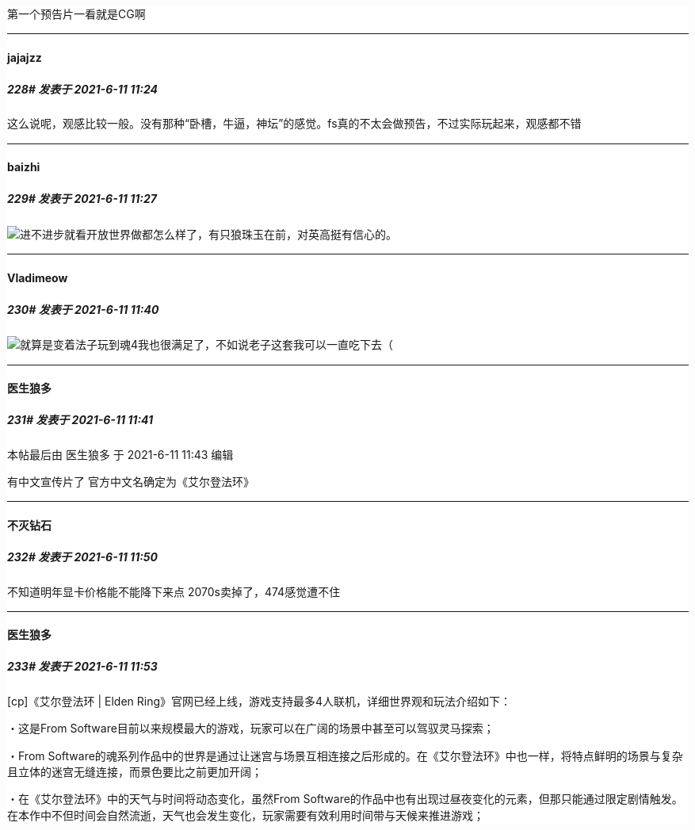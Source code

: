 第一个预告片一看就是CG啊

*****

####  jajajzz  
##### 228#       发表于 2021-6-11 11:24

这么说呢，观感比较一般。没有那种“卧槽，牛逼，神坛”的感觉。fs真的不太会做预告，不过实际玩起来，观感都不错

*****

####  baizhi  
##### 229#       发表于 2021-6-11 11:27

<img src="https://static.saraba1st.com/image/smiley/face2017/057.png" referrerpolicy="no-referrer">进不进步就看开放世界做都怎么样了，有只狼珠玉在前，对英高挺有信心的。

*****

####  Vladimeow  
##### 230#       发表于 2021-6-11 11:40

<img src="https://static.saraba1st.com/image/smiley/face2017/015.png" referrerpolicy="no-referrer">就算是变着法子玩到魂4我也很满足了，不如说老子这套我可以一直吃下去（

*****

####  医生狼多  
##### 231#       发表于 2021-6-11 11:41

 本帖最后由 医生狼多 于 2021-6-11 11:43 编辑 

有中文宣传片了
官方中文名确定为《艾尔登法环》

*****

####  不灭钻石  
##### 232#       发表于 2021-6-11 11:50

不知道明年显卡价格能不能降下来点
2070s卖掉了，474感觉遭不住

*****

####  医生狼多  
##### 233#       发表于 2021-6-11 11:53

[cp]《艾尔登法环 | Elden Ring》官网已经上线，游戏支持最多4人联机，详细世界观和玩法介绍如下：

・这是From Software目前以来规模最大的游戏，玩家可以在广阔的场景中甚至可以驾驭灵马探索；

・From Software的魂系列作品中的世界是通过让迷宫与场景互相连接之后形成的。在《艾尔登法环》中也一样，将特点鲜明的场景与复杂且立体的迷宫无缝连接，而景色要比之前更加开阔；

・在《艾尔登法环》中的天气与时间将动态变化，虽然From Software的作品中也有出现过昼夜变化的元素，但那只能通过限定剧情触发。在本作中不但时间会自然流逝，天气也会发生变化，玩家需要有效利用时间带与天候来推进游戏；
